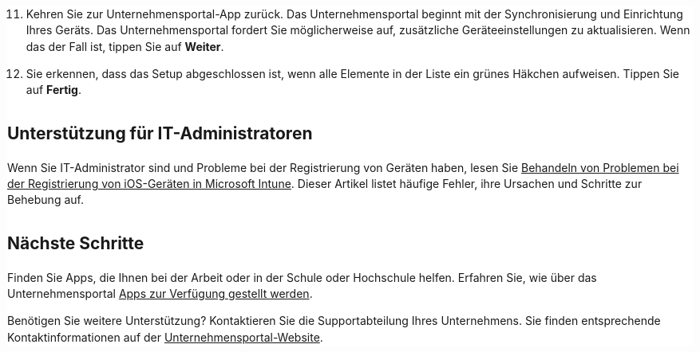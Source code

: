 11. Kehren Sie zur Unternehmensportal-App zurück. Das Unternehmensportal beginnt mit der Synchronisierung und Einrichtung Ihres Geräts. Das Unternehmensportal fordert Sie möglicherweise auf, zusätzliche Geräteeinstellungen zu aktualisieren. Wenn das der Fall ist, tippen Sie auf **Weiter**.    

12. Sie erkennen, dass das Setup abgeschlossen ist, wenn alle Elemente in der Liste ein grünes Häkchen aufweisen. Tippen Sie auf **Fertig**.  

## <a name="it-administrator-support"></a>Unterstützung für IT-Administratoren  
Wenn Sie IT-Administrator sind und Probleme bei der Registrierung von Geräten haben, lesen Sie [Behandeln von Problemen bei der Registrierung von iOS-Geräten in Microsoft Intune](https://support.microsoft.com/en-us/help/4039809). Dieser Artikel listet häufige Fehler, ihre Ursachen und Schritte zur Behebung auf.  

## <a name="next-steps"></a>Nächste Schritte  
Finden Sie Apps, die Ihnen bei der Arbeit oder in der Schule oder Hochschule helfen. Erfahren Sie, wie über das Unternehmensportal [Apps zur Verfügung gestellt werden](use-managed-apps-on-your-device-ios.md).  

Benötigen Sie weitere Unterstützung? Kontaktieren Sie die Supportabteilung Ihres Unternehmens. Sie finden entsprechende Kontaktinformationen auf der [Unternehmensportal-Website](https://go.microsoft.com/fwlink/?linkid=2010980).  
